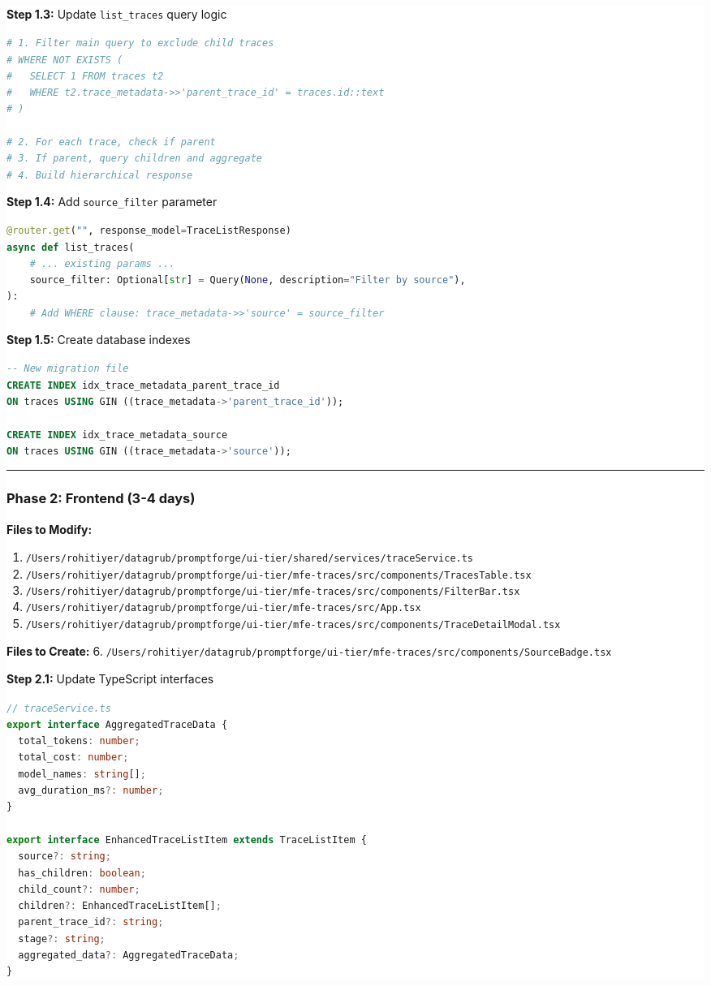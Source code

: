 **Step 1.3:** Update `list_traces` query logic
```python
# 1. Filter main query to exclude child traces
# WHERE NOT EXISTS (
#   SELECT 1 FROM traces t2
#   WHERE t2.trace_metadata->>'parent_trace_id' = traces.id::text
# )

# 2. For each trace, check if parent
# 3. If parent, query children and aggregate
# 4. Build hierarchical response
```

**Step 1.4:** Add `source_filter` parameter
```python
@router.get("", response_model=TraceListResponse)
async def list_traces(
    # ... existing params ...
    source_filter: Optional[str] = Query(None, description="Filter by source"),
):
    # Add WHERE clause: trace_metadata->>'source' = source_filter
```

**Step 1.5:** Create database indexes
```sql
-- New migration file
CREATE INDEX idx_trace_metadata_parent_trace_id
ON traces USING GIN ((trace_metadata->'parent_trace_id'));

CREATE INDEX idx_trace_metadata_source
ON traces USING GIN ((trace_metadata->'source'));
```

---

### Phase 2: Frontend (3-4 days)

**Files to Modify:**
1. `/Users/rohitiyer/datagrub/promptforge/ui-tier/shared/services/traceService.ts`
2. `/Users/rohitiyer/datagrub/promptforge/ui-tier/mfe-traces/src/components/TracesTable.tsx`
3. `/Users/rohitiyer/datagrub/promptforge/ui-tier/mfe-traces/src/components/FilterBar.tsx`
4. `/Users/rohitiyer/datagrub/promptforge/ui-tier/mfe-traces/src/App.tsx`
5. `/Users/rohitiyer/datagrub/promptforge/ui-tier/mfe-traces/src/components/TraceDetailModal.tsx`

**Files to Create:**
6. `/Users/rohitiyer/datagrub/promptforge/ui-tier/mfe-traces/src/components/SourceBadge.tsx`

**Step 2.1:** Update TypeScript interfaces
```typescript
// traceService.ts
export interface AggregatedTraceData {
  total_tokens: number;
  total_cost: number;
  model_names: string[];
  avg_duration_ms?: number;
}

export interface EnhancedTraceListItem extends TraceListItem {
  source?: string;
  has_children: boolean;
  child_count?: number;
  children?: EnhancedTraceListItem[];
  parent_trace_id?: string;
  stage?: string;
  aggregated_data?: AggregatedTraceData;
}
```
